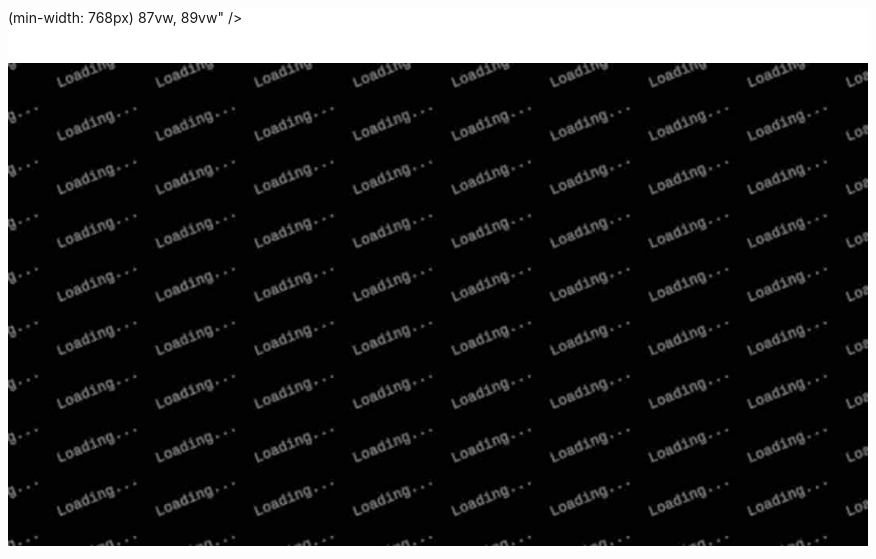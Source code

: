  (min-width: 768px) 87vw,
 89vw" />
</div>

<br>

<div id="container1" class="twentytwenty-container">
 <img width="100%" height="100%" class="lazyload" src="./../images/loading.jpg"
 data-src="./../images/VA36/tv-16635-1090px.jpg"
 data-srcset="./../images/VA36/tv-16635-512px.jpg 512w,
 ./../images/VA36/tv-16635-768px.jpg 768w,
 ./../images/VA36/tv-16635-1090px.jpg 1090w"
 sizes="(min-width: 1218px) 1090px,
 (min-width: 768px) 87vw,
 89vw" />